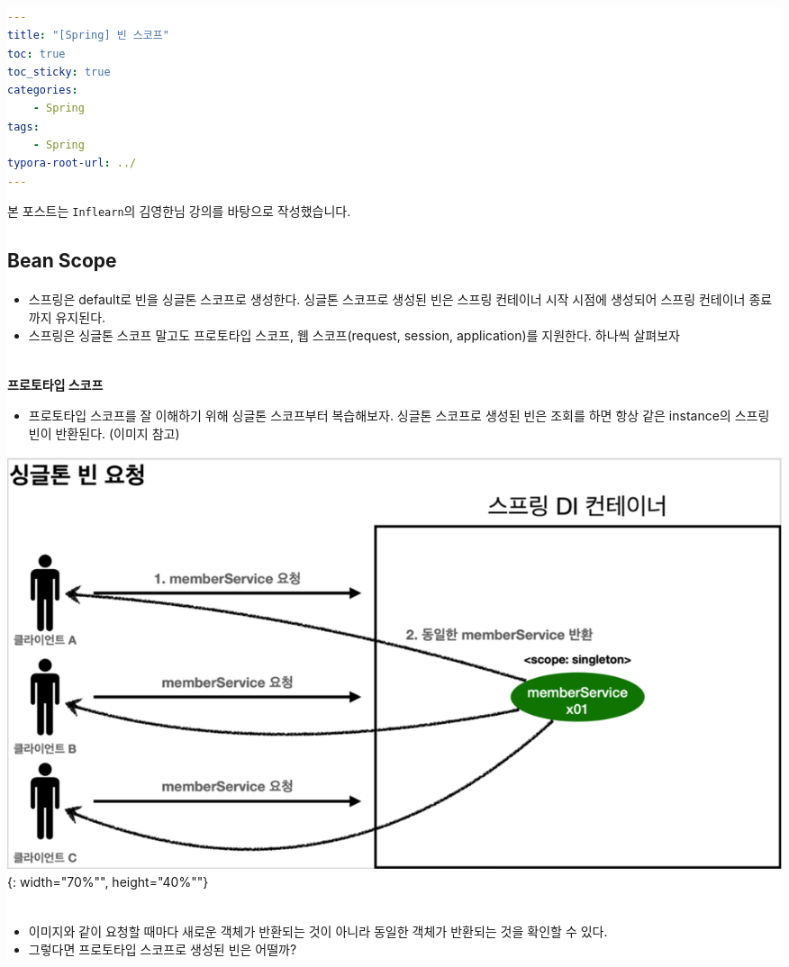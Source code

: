 ```yaml
---
title: "[Spring] 빈 스코프"
toc: true
toc_sticky: true
categories: 
    - Spring
tags:
    - Spring
typora-root-url: ../
---
```


본 포스트는 `Inflearn`의 김영한님 강의를 바탕으로 작성했습니다.

## **Bean Scope** <br>

* 스프링은 default로 빈을 싱글톤 스코프로 생성한다. 싱글톤 스코프로 생성된 빈은 스프링 컨테이너 시작 시점에 생성되어 스프링 컨테이너 종료까지 유지된다.
* 스프링은 싱글톤 스코프 말고도 프로토타입 스코프, 웹 스코프(request, session, application)를 지원한다. 하나씩 살펴보자 <br><br>

**프로토타입 스코프** <br>
* 프로토타입 스코프를 잘 이해하기 위해 싱글톤 스코프부터 복습해보자. 싱글톤 스코프로 생성된 빈은 조회를 하면 항상 같은 instance의 스프링 빈이 반환된다. (이미지 참고) <br>

![img1](/assets/images/8_1.png){: width="70%"", height="40%""} <br><br>

* 이미지와 같이 요청할 때마다 새로운 객체가 반환되는 것이 아니라 동일한 객체가 반환되는 것을 확인할 수 있다.
* 그렇다면 프로토타입 스코프로 생성된 빈은 어떨까? <br>
